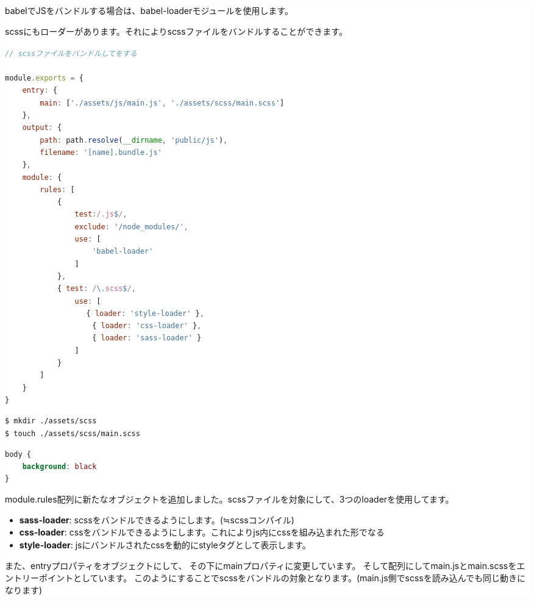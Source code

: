 babelでJSをバンドルする場合は、babel-loaderモジュールを使用します。

scssにもローダーがあります。それによりscssファイルをバンドルすることができます。

```webpack.config.js
// scssファイルをバンドルしてをする

module.exports = {
    entry: {
    	main: ['./assets/js/main.js', './assets/scss/main.scss']
    },
    output: {
        path: path.resolve(__dirname, 'public/js'),
        filename: '[name].bundle.js'
    },
    module: {
        rules: [
            {
                test:/.js$/,
                exclude: '/node_modules/',
                use: [
                    'babel-loader'
                ]
            },
            { test: /\.scss$/,
                use: [
                　 { loader: 'style-loader' },
                    { loader: 'css-loader' },
                    { loader: 'sass-loader' }
                ]
            }
        ]
    }
}
```

```bash
$ mkdir ./assets/scss
$ touch ./assets/scss/main.scss
```

```main.scss
body {
	background: black
}
```

module.rules配列に新たなオブジェクトを追加しました。scssファイルを対象にして、3つのloaderを使用してます。

- **sass-loader**: scssをバンドルできるようにします。(≒scssコンパイル)
- **css-loader**: cssをバンドルできるようにします。これによりjs内にcssを組み込まれた形でなる
- **style-loader**: jsにバンドルされたcssを動的にstyleタグとして表示します。

また、entryプロパティをオブジェクトにして、
その下にmainプロパティに変更しています。
そして配列にしてmain.jsとmain.scssをエントリーポイントとしています。
このようにすることでscssをバンドルの対象となります。(main.js側でscssを読み込んでも同じ動きになります)
